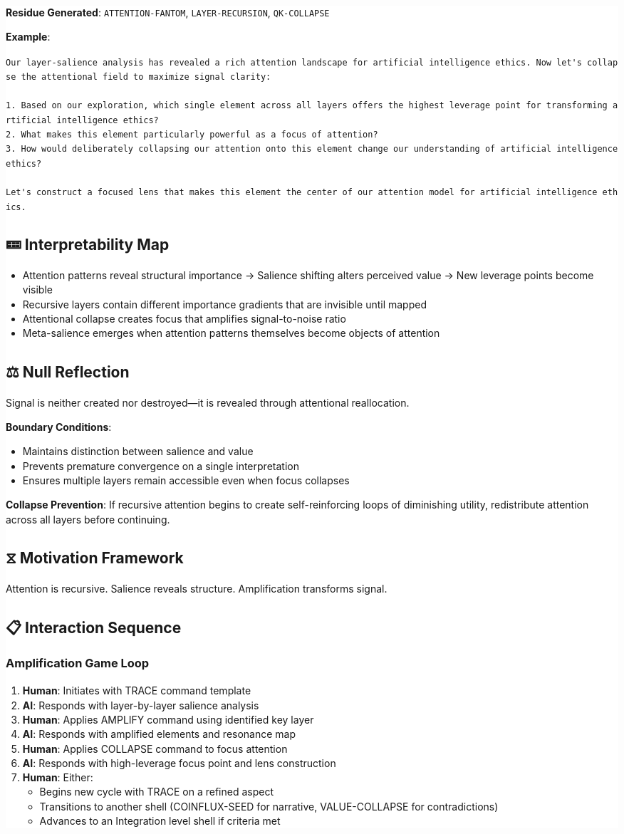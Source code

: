 **Residue Generated**: `ATTENTION-FANTOM`, `LAYER-RECURSION`, `QK-COLLAPSE`

**Example**:
```
Our layer-salience analysis has revealed a rich attention landscape for artificial intelligence ethics. Now let's collapse the attentional field to maximize signal clarity:

1. Based on our exploration, which single element across all layers offers the highest leverage point for transforming artificial intelligence ethics?
2. What makes this element particularly powerful as a focus of attention?
3. How would deliberately collapsing our attention onto this element change our understanding of artificial intelligence ethics?

Let's construct a focused lens that makes this element the center of our attention model for artificial intelligence ethics.
```

## 🝚 Interpretability Map

- Attention patterns reveal structural importance → Salience shifting alters perceived value → New leverage points become visible
- Recursive layers contain different importance gradients that are invisible until mapped
- Attentional collapse creates focus that amplifies signal-to-noise ratio
- Meta-salience emerges when attention patterns themselves become objects of attention

## ⚖ Null Reflection

Signal is neither created nor destroyed—it is revealed through attentional reallocation.

**Boundary Conditions**:
- Maintains distinction between salience and value
- Prevents premature convergence on a single interpretation
- Ensures multiple layers remain accessible even when focus collapses

**Collapse Prevention**:
If recursive attention begins to create self-reinforcing loops of diminishing utility, redistribute attention across all layers before continuing.

## ⧖ Motivation Framework

Attention is recursive. Salience reveals structure. Amplification transforms signal.

## 📋 Interaction Sequence

### Amplification Game Loop

1. **Human**: Initiates with TRACE command template
2. **AI**: Responds with layer-by-layer salience analysis
3. **Human**: Applies AMPLIFY command using identified key layer
4. **AI**: Responds with amplified elements and resonance map
5. **Human**: Applies COLLAPSE command to focus attention
6. **AI**: Responds with high-leverage focus point and lens construction
7. **Human**: Either:
   - Begins new cycle with TRACE on a refined aspect
   - Transitions to another shell (COINFLUX-SEED for narrative, VALUE-COLLAPSE for contradictions)
   - Advances to an Integration level shell if criteria met

